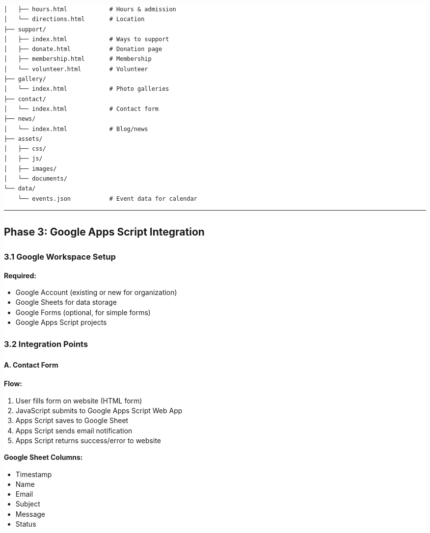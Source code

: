 ```
│   ├── hours.html            # Hours & admission
│   └── directions.html       # Location
├── support/
│   ├── index.html            # Ways to support
│   ├── donate.html           # Donation page
│   ├── membership.html       # Membership
│   └── volunteer.html        # Volunteer
├── gallery/
│   └── index.html            # Photo galleries
├── contact/
│   └── index.html            # Contact form
├── news/
│   └── index.html            # Blog/news
├── assets/
│   ├── css/
│   ├── js/
│   ├── images/
│   └── documents/
└── data/
    └── events.json           # Event data for calendar
```

---

## Phase 3: Google Apps Script Integration

### 3.1 Google Workspace Setup

**Required:**
- Google Account (existing or new for organization)
- Google Sheets for data storage
- Google Forms (optional, for simple forms)
- Google Apps Script projects

### 3.2 Integration Points

#### A. Contact Form
**Flow:**
1. User fills form on website (HTML form)
2. JavaScript submits to Google Apps Script Web App
3. Apps Script saves to Google Sheet
4. Apps Script sends email notification
5. Apps Script returns success/error to website

**Google Sheet Columns:**
- Timestamp
- Name
- Email
- Subject
- Message
- Status
